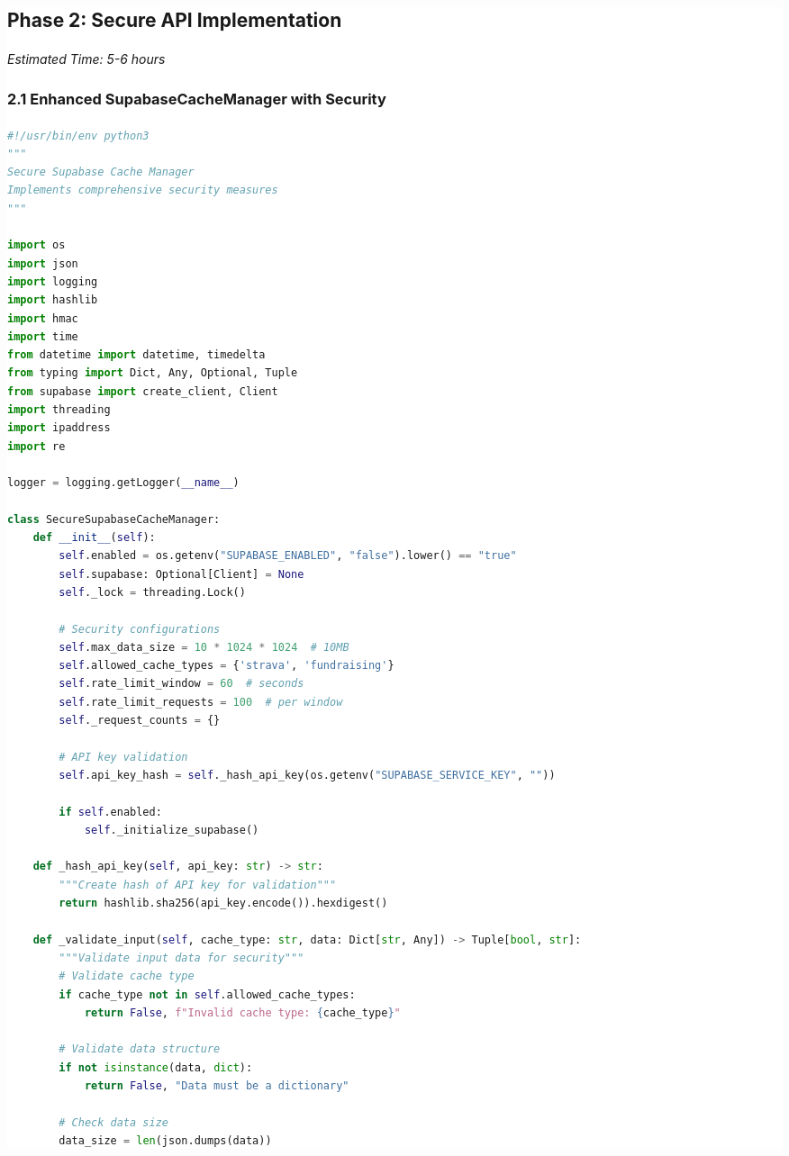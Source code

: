 
## **Phase 2: Secure API Implementation**
*Estimated Time: 5-6 hours*

### **2.1 Enhanced SupabaseCacheManager with Security**

```python
#!/usr/bin/env python3
"""
Secure Supabase Cache Manager
Implements comprehensive security measures
"""

import os
import json
import logging
import hashlib
import hmac
import time
from datetime import datetime, timedelta
from typing import Dict, Any, Optional, Tuple
from supabase import create_client, Client
import threading
import ipaddress
import re

logger = logging.getLogger(__name__)

class SecureSupabaseCacheManager:
    def __init__(self):
        self.enabled = os.getenv("SUPABASE_ENABLED", "false").lower() == "true"
        self.supabase: Optional[Client] = None
        self._lock = threading.Lock()
        
        # Security configurations
        self.max_data_size = 10 * 1024 * 1024  # 10MB
        self.allowed_cache_types = {'strava', 'fundraising'}
        self.rate_limit_window = 60  # seconds
        self.rate_limit_requests = 100  # per window
        self._request_counts = {}
        
        # API key validation
        self.api_key_hash = self._hash_api_key(os.getenv("SUPABASE_SERVICE_KEY", ""))
        
        if self.enabled:
            self._initialize_supabase()
    
    def _hash_api_key(self, api_key: str) -> str:
        """Create hash of API key for validation"""
        return hashlib.sha256(api_key.encode()).hexdigest()
    
    def _validate_input(self, cache_type: str, data: Dict[str, Any]) -> Tuple[bool, str]:
        """Validate input data for security"""
        # Validate cache type
        if cache_type not in self.allowed_cache_types:
            return False, f"Invalid cache type: {cache_type}"
        
        # Validate data structure
        if not isinstance(data, dict):
            return False, "Data must be a dictionary"
        
        # Check data size
        data_size = len(json.dumps(data))
```